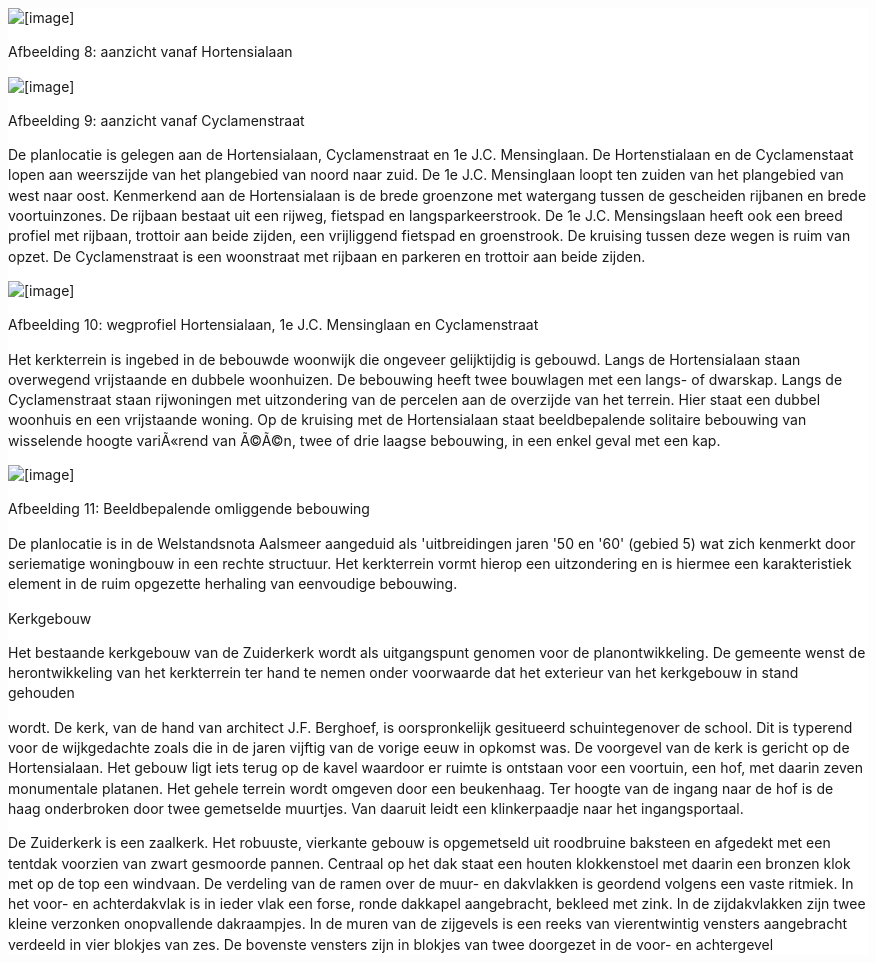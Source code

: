![[image]](i_NL.IMRO.0358.07G-VG01_402006.png "i_NL.IMRO.0358.07G-VG01_402006.png")

Afbeelding 8: aanzicht vanaf Hortensialaan

![[image]](i_NL.IMRO.0358.07G-VG01_402007.png "i_NL.IMRO.0358.07G-VG01_402007.png")

Afbeelding 9: aanzicht vanaf Cyclamenstraat

De planlocatie is gelegen aan de Hortensialaan, Cyclamenstraat en 1e J.C. Mensinglaan. De Hortenstialaan en de Cyclamenstaat lopen aan weerszijde van het plangebied van noord naar zuid. De 1e J.C. Mensinglaan loopt ten zuiden van het plangebied van west naar oost. Kenmerkend aan de Hortensialaan is de brede groenzone met watergang tussen de gescheiden rijbanen en brede voortuinzones. De rijbaan bestaat uit een rijweg, fietspad en langsparkeerstrook. De 1e J.C. Mensingslaan heeft ook een breed profiel met rijbaan, trottoir aan beide zijden, een vrijliggend fietspad en groenstrook. De kruising tussen deze wegen is ruim van opzet. De Cyclamenstraat is een woonstraat met rijbaan en parkeren en trottoir aan beide zijden.

![[image]](i_NL.IMRO.0358.07G-VG01_402008.png "i_NL.IMRO.0358.07G-VG01_402008.png")

Afbeelding 10: wegprofiel Hortensialaan, 1e J.C. Mensinglaan en Cyclamenstraat

Het kerkterrein is ingebed in de bebouwde woonwijk die ongeveer gelijktijdig is gebouwd. Langs de Hortensialaan staan overwegend vrijstaande en dubbele woonhuizen. De bebouwing heeft twee bouwlagen met een langs\- of dwarskap. Langs de Cyclamenstraat staan rijwoningen met uitzondering van de percelen aan de overzijde van het terrein. Hier staat een dubbel woonhuis en een vrijstaande woning. Op de kruising met de Hortensialaan staat beeldbepalende solitaire bebouwing van wisselende hoogte variÃ«rend van Ã©Ã©n, twee of drie laagse bebouwing, in een enkel geval met een kap.

![[image]](i_NL.IMRO.0358.07G-VG01_402009.png "i_NL.IMRO.0358.07G-VG01_402009.png")

Afbeelding 11: Beeldbepalende omliggende bebouwing

De planlocatie is in de Welstandsnota Aalsmeer aangeduid als 'uitbreidingen jaren '50 en '60' (gebied 5\) wat zich kenmerkt door seriematige woningbouw in een rechte structuur. Het kerkterrein vormt hierop een uitzondering en is hiermee een karakteristiek element in de ruim opgezette herhaling van eenvoudige bebouwing.

Kerkgebouw

Het bestaande kerkgebouw van de Zuiderkerk wordt als uitgangspunt genomen voor de planontwikkeling. De gemeente wenst de herontwikkeling van het kerkterrein ter hand te nemen onder voorwaarde dat het exterieur van het kerkgebouw in stand gehouden

wordt. De kerk, van de hand van architect J.F. Berghoef, is oorspronkelijk gesitueerd schuintegenover de school. Dit is typerend voor de wijkgedachte zoals die in de jaren vijftig van de vorige eeuw in opkomst was. De voorgevel van de kerk is gericht op de Hortensialaan. Het gebouw ligt iets terug op de kavel waardoor er ruimte is ontstaan voor een voortuin, een hof, met daarin zeven monumentale platanen. Het gehele terrein wordt omgeven door een beukenhaag. Ter hoogte van de ingang naar de hof is de haag onderbroken door twee gemetselde muurtjes. Van daaruit leidt een klinkerpaadje naar het ingangsportaal.

De Zuiderkerk is een zaalkerk. Het robuuste, vierkante gebouw is opgemetseld uit roodbruine baksteen en afgedekt met een tentdak voorzien van zwart gesmoorde pannen. Centraal op het dak staat een houten klokkenstoel met daarin een bronzen klok met op de top een windvaan. De verdeling van de ramen over de muur\- en dakvlakken is geordend volgens een vaste ritmiek. In het voor\- en achterdakvlak is in ieder vlak een forse, ronde dakkapel aangebracht, bekleed met zink. In de zijdakvlakken zijn twee kleine verzonken onopvallende dakraampjes. In de muren van de zijgevels is een reeks van vierentwintig vensters aangebracht verdeeld in vier blokjes van zes. De bovenste vensters zijn in blokjes van twee doorgezet in de voor\- en achtergevel
